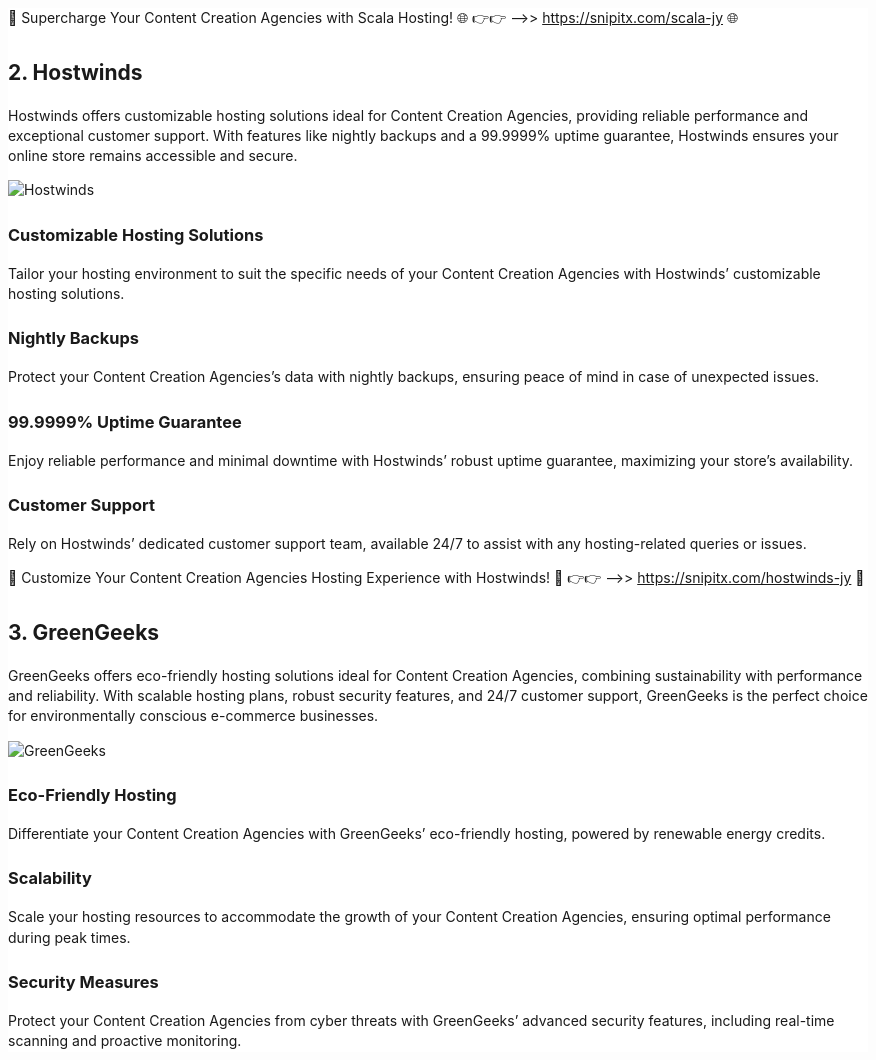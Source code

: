🚀 Supercharge Your Content Creation Agencies with Scala Hosting! 🌐
👉👉 -->> https://snipitx.com/scala-jy 🌐

## 2. Hostwinds

Hostwinds offers customizable hosting solutions ideal for Content Creation Agencies, providing reliable performance and exceptional customer support. With features like nightly backups and a 99.9999% uptime guarantee, Hostwinds ensures your online store remains accessible and secure.

![Hostwinds](https://i.imgur.com/53aSNXx.jpeg "Hostwinds Hosting")

### Customizable Hosting Solutions
Tailor your hosting environment to suit the specific needs of your Content Creation Agencies with Hostwinds’ customizable hosting solutions.

### Nightly Backups
Protect your Content Creation Agencies’s data with nightly backups, ensuring peace of mind in case of unexpected issues.

### 99.9999% Uptime Guarantee
Enjoy reliable performance and minimal downtime with Hostwinds’ robust uptime guarantee, maximizing your store’s availability.

### Customer Support
Rely on Hostwinds’ dedicated customer support team, available 24/7 to assist with any hosting-related queries or issues.

🌟 Customize Your Content Creation Agencies Hosting Experience with Hostwinds! 🚀
👉👉 -->> https://snipitx.com/hostwinds-jy 🚀


## 3. GreenGeeks

GreenGeeks offers eco-friendly hosting solutions ideal for Content Creation Agencies, combining sustainability with performance and reliability. With scalable hosting plans, robust security features, and 24/7 customer support, GreenGeeks is the perfect choice for environmentally conscious e-commerce businesses.

![GreenGeeks](https://i.imgur.com/eEwuntu.jpg "GreenGeeks Hosting")

### Eco-Friendly Hosting
Differentiate your Content Creation Agencies with GreenGeeks’ eco-friendly hosting, powered by renewable energy credits.

### Scalability
Scale your hosting resources to accommodate the growth of your Content Creation Agencies, ensuring optimal performance during peak times.

### Security Measures
Protect your Content Creation Agencies from cyber threats with GreenGeeks’ advanced security features, including real-time scanning and proactive monitoring.
